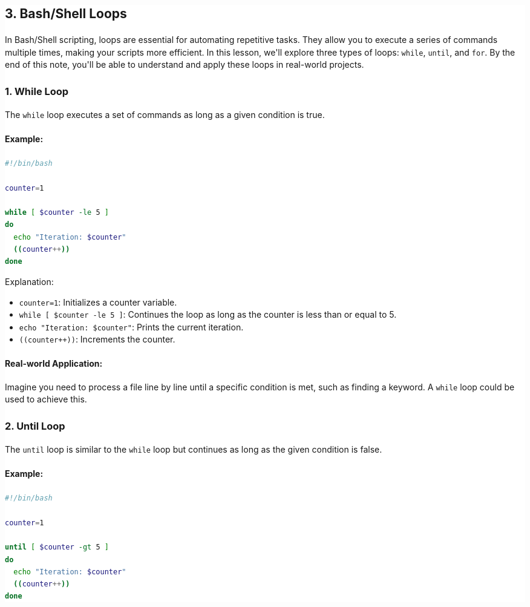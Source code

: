 ## 3. Bash/Shell Loops

In Bash/Shell scripting, loops are essential for automating repetitive tasks. They allow you to execute a series of commands multiple times, making your scripts more efficient. In this lesson, we'll explore three types of loops: `while`, `until`, and `for`. By the end of this note, you'll be able to understand and apply these loops in real-world projects.

### 1. **While Loop**

The `while` loop executes a set of commands as long as a given condition is true.

#### Example:

```bash
#!/bin/bash

counter=1

while [ $counter -le 5 ]
do
  echo "Iteration: $counter"
  ((counter++))
done
```

Explanation:

- `counter=1`: Initializes a counter variable.
- `while [ $counter -le 5 ]`: Continues the loop as long as the counter is less than or equal to 5.
- `echo "Iteration: $counter"`: Prints the current iteration.
- `((counter++))`: Increments the counter.

#### Real-world Application:

Imagine you need to process a file line by line until a specific condition is met, such as finding a keyword. A `while` loop could be used to achieve this.

### 2. **Until Loop**

The `until` loop is similar to the `while` loop but continues as long as the given condition is false.

#### Example:

```bash
#!/bin/bash

counter=1

until [ $counter -gt 5 ]
do
  echo "Iteration: $counter"
  ((counter++))
done
```
